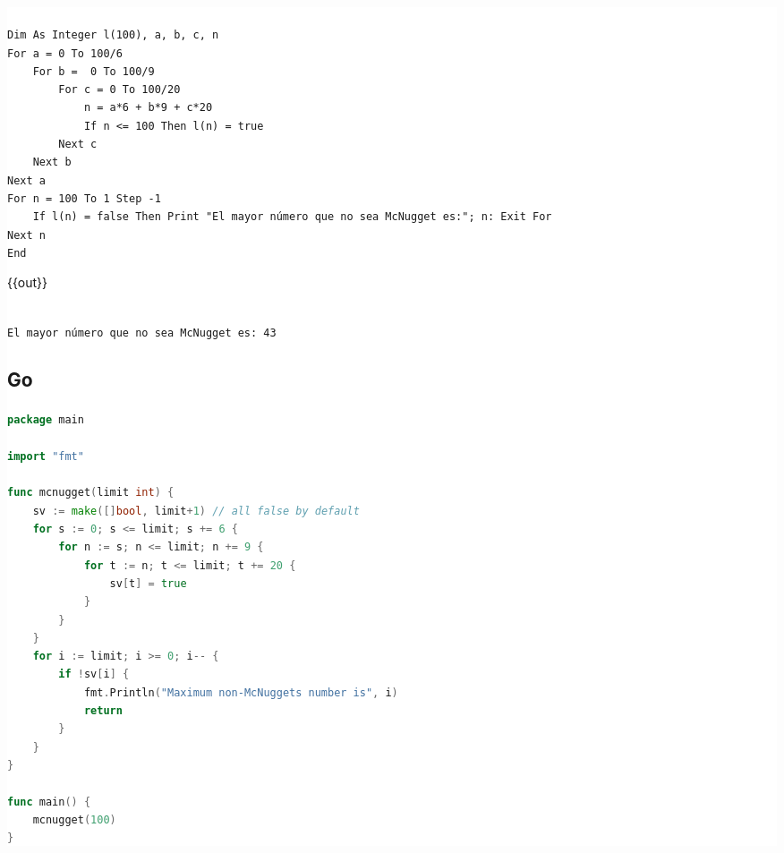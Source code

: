 
```freebasic

Dim As Integer l(100), a, b, c, n
For a = 0 To 100/6
    For b =  0 To 100/9
        For c = 0 To 100/20
            n = a*6 + b*9 + c*20
            If n <= 100 Then l(n) = true
        Next c
    Next b
Next a
For n = 100 To 1 Step -1
    If l(n) = false Then Print "El mayor número que no sea McNugget es:"; n: Exit For
Next n
End

```

{{out}}

```txt

El mayor número que no sea McNugget es: 43

```



## Go


```go
package main

import "fmt"

func mcnugget(limit int) {
    sv := make([]bool, limit+1) // all false by default
    for s := 0; s <= limit; s += 6 {
        for n := s; n <= limit; n += 9 {
            for t := n; t <= limit; t += 20 {
                sv[t] = true
            }
        }
    }
    for i := limit; i >= 0; i-- {
        if !sv[i] {
            fmt.Println("Maximum non-McNuggets number is", i)
            return
        }
    }
}

func main() {
    mcnugget(100)
}
```
